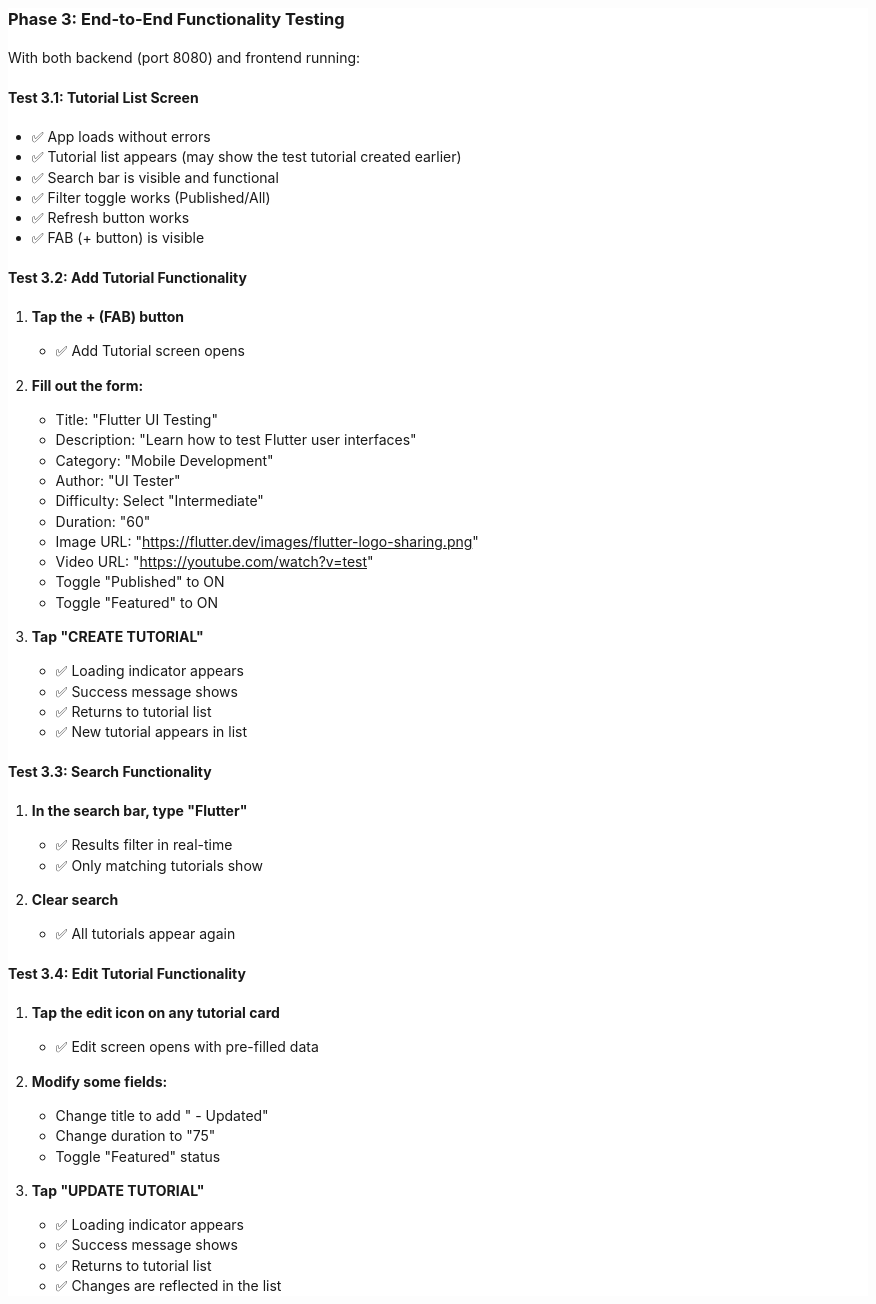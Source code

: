 ### Phase 3: End-to-End Functionality Testing

With both backend (port 8080) and frontend running:

#### Test 3.1: Tutorial List Screen
- ✅ App loads without errors
- ✅ Tutorial list appears (may show the test tutorial created earlier)
- ✅ Search bar is visible and functional
- ✅ Filter toggle works (Published/All)
- ✅ Refresh button works
- ✅ FAB (+ button) is visible

#### Test 3.2: Add Tutorial Functionality
1. **Tap the + (FAB) button**
   - ✅ Add Tutorial screen opens
   
2. **Fill out the form:**
   - Title: "Flutter UI Testing"
   - Description: "Learn how to test Flutter user interfaces"
   - Category: "Mobile Development"
   - Author: "UI Tester"
   - Difficulty: Select "Intermediate"
   - Duration: "60"
   - Image URL: "https://flutter.dev/images/flutter-logo-sharing.png"
   - Video URL: "https://youtube.com/watch?v=test"
   - Toggle "Published" to ON
   - Toggle "Featured" to ON

3. **Tap "CREATE TUTORIAL"**
   - ✅ Loading indicator appears
   - ✅ Success message shows
   - ✅ Returns to tutorial list
   - ✅ New tutorial appears in list

#### Test 3.3: Search Functionality
1. **In the search bar, type "Flutter"**
   - ✅ Results filter in real-time
   - ✅ Only matching tutorials show

2. **Clear search**
   - ✅ All tutorials appear again

#### Test 3.4: Edit Tutorial Functionality
1. **Tap the edit icon on any tutorial card**
   - ✅ Edit screen opens with pre-filled data
   
2. **Modify some fields:**
   - Change title to add " - Updated"
   - Change duration to "75"
   - Toggle "Featured" status

3. **Tap "UPDATE TUTORIAL"**
   - ✅ Loading indicator appears
   - ✅ Success message shows
   - ✅ Returns to tutorial list
   - ✅ Changes are reflected in the list
